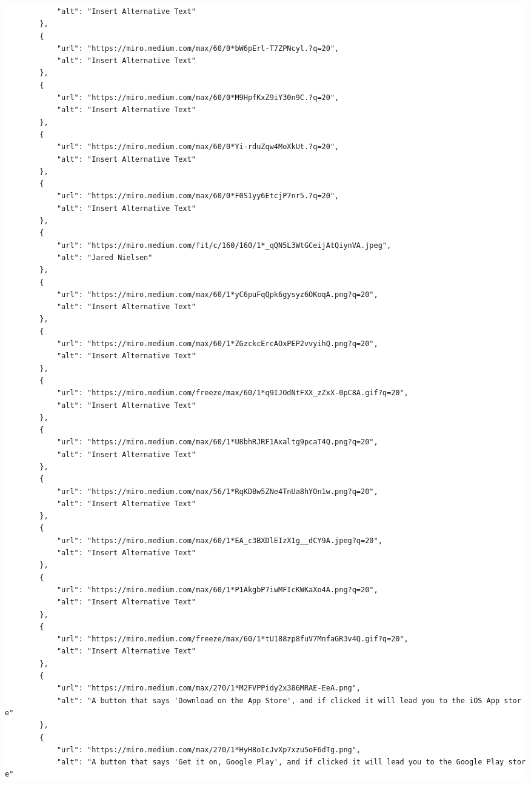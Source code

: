 ```
            "alt": "Insert Alternative Text"
        },
        {
            "url": "https://miro.medium.com/max/60/0*bW6pErl-T7ZPNcyl.?q=20",
            "alt": "Insert Alternative Text"
        },
        {
            "url": "https://miro.medium.com/max/60/0*M9HpfKxZ9iY30n9C.?q=20",
            "alt": "Insert Alternative Text"
        },
        {
            "url": "https://miro.medium.com/max/60/0*Yi-rduZqw4MoXkUt.?q=20",
            "alt": "Insert Alternative Text"
        },
        {
            "url": "https://miro.medium.com/max/60/0*F0S1yy6EtcjP7nr5.?q=20",
            "alt": "Insert Alternative Text"
        },
        {
            "url": "https://miro.medium.com/fit/c/160/160/1*_qQN5L3WtGCeijAtQiynVA.jpeg",
            "alt": "Jared Nielsen"
        },
        {
            "url": "https://miro.medium.com/max/60/1*yC6puFqQpk6gysyz6OKoqA.png?q=20",
            "alt": "Insert Alternative Text"
        },
        {
            "url": "https://miro.medium.com/max/60/1*ZGzckcErcAOxPEP2vvyihQ.png?q=20",
            "alt": "Insert Alternative Text"
        },
        {
            "url": "https://miro.medium.com/freeze/max/60/1*q9IJOdNtFXX_zZxX-0pC8A.gif?q=20",
            "alt": "Insert Alternative Text"
        },
        {
            "url": "https://miro.medium.com/max/60/1*U8bhRJRF1Axaltg9pcaT4Q.png?q=20",
            "alt": "Insert Alternative Text"
        },
        {
            "url": "https://miro.medium.com/max/56/1*RqKDBw5ZNe4TnUa8hYOn1w.png?q=20",
            "alt": "Insert Alternative Text"
        },
        {
            "url": "https://miro.medium.com/max/60/1*EA_c3BXDlEIzX1g__dCY9A.jpeg?q=20",
            "alt": "Insert Alternative Text"
        },
        {
            "url": "https://miro.medium.com/max/60/1*P1AkgbP7iwMFIcKWKaXo4A.png?q=20",
            "alt": "Insert Alternative Text"
        },
        {
            "url": "https://miro.medium.com/freeze/max/60/1*tU188zp8fuV7MnfaGR3v4Q.gif?q=20",
            "alt": "Insert Alternative Text"
        },
        {
            "url": "https://miro.medium.com/max/270/1*M2FVPPidy2x386MRAE-EeA.png",
            "alt": "A button that says 'Download on the App Store', and if clicked it will lead you to the iOS App store"
        },
        {
            "url": "https://miro.medium.com/max/270/1*HyH8oIcJvXp7xzu5oF6dTg.png",
            "alt": "A button that says 'Get it on, Google Play', and if clicked it will lead you to the Google Play store"
```
